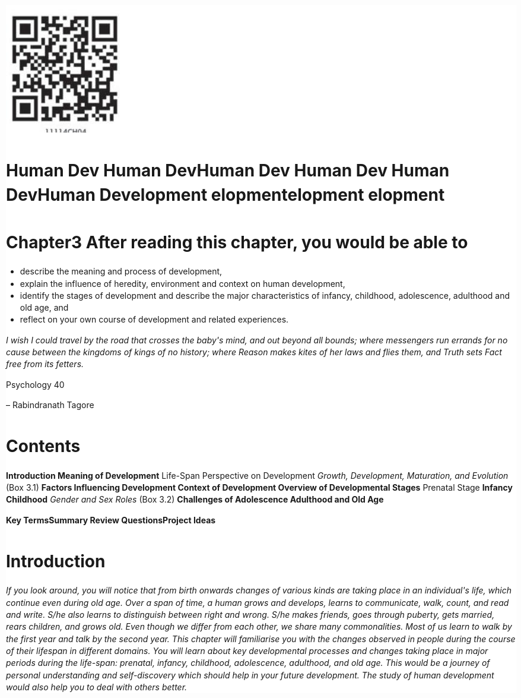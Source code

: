 ![](_page_0_Picture_0.jpeg)

# Human Dev Human DevHuman Dev Human Dev Human DevHuman Development elopmentelopment elopment

# Chapter3 After reading this chapter, you would be able to

- describe the meaning and process of development,
- explain the influence of heredity, environment and context on human development,
- identify the stages of development and describe the major characteristics of infancy, childhood, adolescence, adulthood and old age, and
- reflect on your own course of development and related experiences.

*I wish I could travel by the road that crosses the baby's mind, and out beyond all bounds; where messengers run errands for no cause between the kingdoms of kings of no history; where Reason makes kites of her laws and flies them, and Truth sets Fact free from its fetters.*

Psychology 40

– Rabindranath Tagore

# Contents

**Introduction Meaning of Development** Life-Span Perspective on Development *Growth, Development, Maturation, and Evolution* (Box 3.1) **Factors Influencing Development Context of Development Overview of Developmental Stages** Prenatal Stage **Infancy Childhood** *Gender and Sex Roles* (Box 3.2) **Challenges of Adolescence Adulthood and Old Age** 

**Key TermsSummary Review QuestionsProject Ideas**

# Introduction

*If you look around, you will notice that from birth onwards changes of various kinds are taking place in an individual's life, which continue even during old age. Over a span of time, a human grows and develops, learns to communicate, walk, count, and read and write. S/he also learns to distinguish between right and wrong. S/he makes friends, goes through puberty, gets married, rears children, and grows old. Even though we differ from each other, we share many commonalities. Most of us learn to walk by the first year and talk by the second year. This chapter will familiarise you with the changes observed in people during the course of their lifespan in different domains. You will learn about key developmental processes and changes taking place in major periods during the life-span: prenatal, infancy, childhood, adolescence, adulthood, and old age. This would be a journey of personal understanding and self-discovery which should help in your future development. The study of human development would also help you to deal with others better.*
